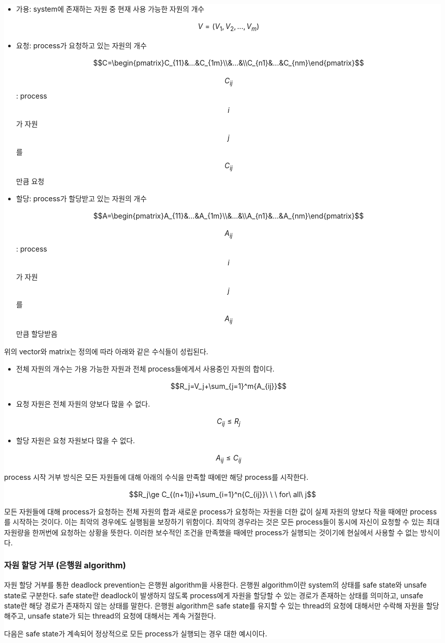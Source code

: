 - 가용: system에 존재하는 자원 중 현재 사용 가능한 자원의 개수

     $$V=(V_1,V_2,...,V_m)$$

- 요청: process가 요청하고 있는 자원의 개수

     $$C=\begin{pmatrix}C_{11}&...&C_{1m}\\&...&\\C_{n1}&...&C_{nm}\end{pmatrix}$$

    $$C_{ij}$$: process $$i$$가 자원 $$j$$를 $$C_{ij}$$만큼 요청

- 할당: process가 할당받고 있는 자원의 개수

    $$A=\begin{pmatrix}A_{11}&...&A_{1m}\\&...&\\A_{n1}&...&A_{nm}\end{pmatrix}$$

    $$A_{ij}$$: process $$i$$가 자원 $$j$$를 $$A_{ij}$$만큼 할당받음

위의 vector와 matrix는 정의에 따라 아래와 같은 수식들이 성립된다.

- 전체 자원의 개수는 가용 가능한 자원과 전체 process들에게서 사용중인 자원의 합이다.

    $$R_j=V_j+\sum_{j=1}^m{A_{ij}}$$

- 요청 자원은 전체 자원의 양보다 많을 수 없다.

    $$C_{ij}\le R_j$$

- 할당 자원은 요청 자원보다 많을 수 없다.

    $$A_{ij}\le C_{ij}$$

process 시작 거부 방식은 모든 자원들에 대해 아래의 수식을 만족할 때에만 해당 process를 시작한다.

$$R_j\ge C_{(n+1)j}+\sum_{i=1}^n{C_{ij}}\ \ \ for\ all\ j$$

모든 자원들에 대해 process가 요청하는 전체 자원의 합과 새로운 process가 요청하는 자원을 더한 값이 실제 자원의 양보다 작을 때에만 process를 시작하는 것이다. 이는 최악의 경우에도 실행됨을 보장하기 위함이다. 최악의 경우라는 것은 모든 process들이 동시에 자신이 요청할 수 있는 최대 자원량을 한꺼번에 요청하는 상황을 뜻한다. 이러한 보수적인 조건을 만족했을 때에만 process가 실행되는 것이기에 현실에서 사용할 수 없는 방식이다.

### 자원 할당 거부 (은행원 algorithm)

자원 할당 거부를 통한 deadlock prevention는 은행원 algorithm을 사용한다. 은행원 algorithm이란 system의 상태를 safe state와 unsafe state로 구분한다. safe state란 deadlock이 발생하지 않도록 process에게 자원을 할당할 수 있는 경로가 존재하는 상태를 의미하고, unsafe state란 해당 경로가 존재하지 않는 상태를 말한다. 은행원 algorithm은 safe state를 유지할 수 있는 thread의 요청에 대해서만 수락해 자원을 할당해주고, unsafe state가 되는 thread의 요청에 대해서는 계속 거절한다.

다음은 safe state가 계속되어 정상적으로 모든 process가 실행되는 경우 대한 예시이다.
